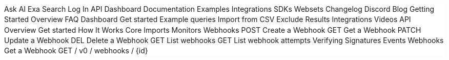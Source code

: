 Ask AI
Exa Search
Log In
API Dashboard
Documentation
Examples
Integrations
SDKs
Websets
Changelog
Discord
Blog
Getting Started
Overview
FAQ
Dashboard
Get started
Example queries
Import from CSV
Exclude Results
Integrations
Videos
API
Overview
Get started
How It Works
Core
Imports
Monitors
Webhooks
POST
Create a Webhook
GET
Get a Webhook
PATCH
Update a Webhook
DEL
Delete a Webhook
GET
List webhooks
GET
List webhook attempts
Verifying Signatures
Events
Webhooks
Get a Webhook
GET
/
v0
/
webhooks
/
{id}

